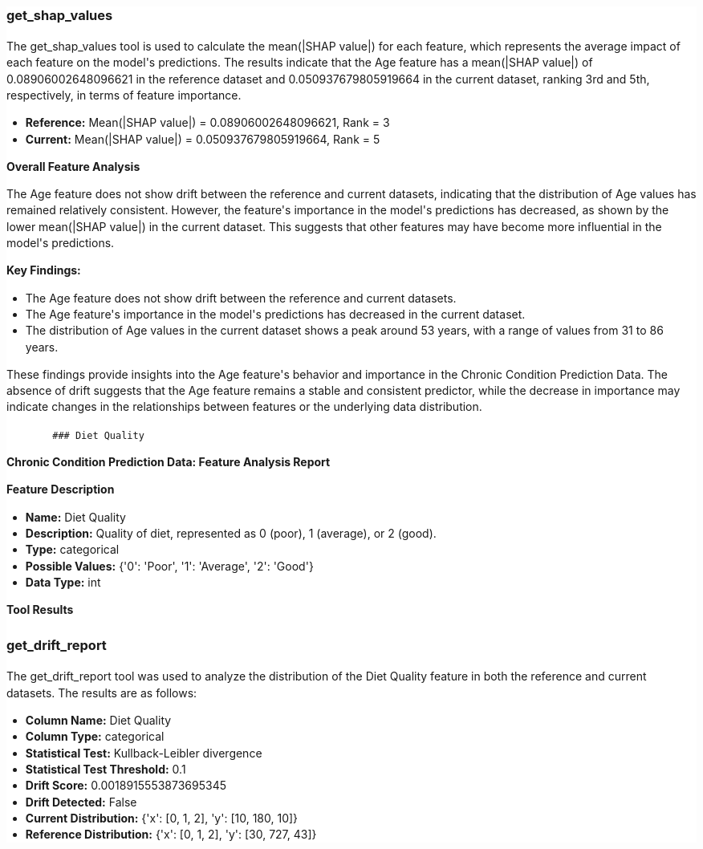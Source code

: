 ### get_shap_values

The get_shap_values tool is used to calculate the mean(|SHAP value|) for each feature, which represents the average impact of each feature on the model's predictions. The results indicate that the Age feature has a mean(|SHAP value|) of 0.08906002648096621 in the reference dataset and 0.050937679805919664 in the current dataset, ranking 3rd and 5th, respectively, in terms of feature importance.

* **Reference:** Mean(|SHAP value|) = 0.08906002648096621, Rank = 3
* **Current:** Mean(|SHAP value|) = 0.050937679805919664, Rank = 5

**Overall Feature Analysis**

The Age feature does not show drift between the reference and current datasets, indicating that the distribution of Age values has remained relatively consistent. However, the feature's importance in the model's predictions has decreased, as shown by the lower mean(|SHAP value|) in the current dataset. This suggests that other features may have become more influential in the model's predictions.

**Key Findings:**

* The Age feature does not show drift between the reference and current datasets.
* The Age feature's importance in the model's predictions has decreased in the current dataset.
* The distribution of Age values in the current dataset shows a peak around 53 years, with a range of values from 31 to 86 years.

These findings provide insights into the Age feature's behavior and importance in the Chronic Condition Prediction Data. The absence of drift suggests that the Age feature remains a stable and consistent predictor, while the decrease in importance may indicate changes in the relationships between features or the underlying data distribution.

            ### Diet Quality



**Chronic Condition Prediction Data: Feature Analysis Report**

**Feature Description**

* **Name:** Diet Quality
* **Description:** Quality of diet, represented as 0 (poor), 1 (average), or 2 (good).
* **Type:** categorical
* **Possible Values:** {'0': 'Poor', '1': 'Average', '2': 'Good'}
* **Data Type:** int

**Tool Results**

### get_drift_report

The get_drift_report tool was used to analyze the distribution of the Diet Quality feature in both the reference and current datasets. The results are as follows:

* **Column Name:** Diet Quality
* **Column Type:** categorical
* **Statistical Test:** Kullback-Leibler divergence
* **Statistical Test Threshold:** 0.1
* **Drift Score:** 0.0018915553873695345
* **Drift Detected:** False
* **Current Distribution:** {'x': [0, 1, 2], 'y': [10, 180, 10]}
* **Reference Distribution:** {'x': [0, 1, 2], 'y': [30, 727, 43]}
